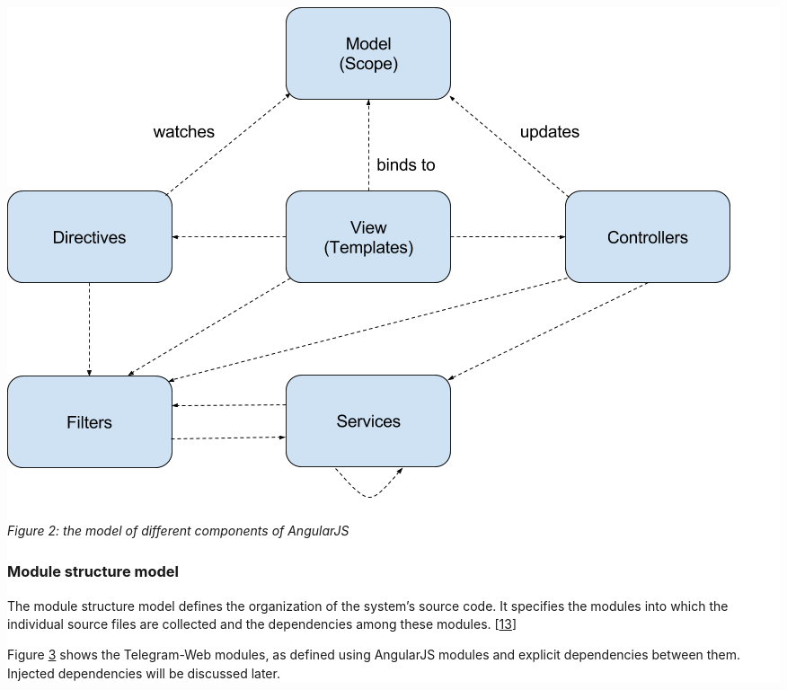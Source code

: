 ![The model of different components of AngularJS](images-telegram-web/angular-model.png)
<div id="components" style="font-style:italic">Figure 2: the model of different components of AngularJS</div>

### Module structure model
The module structure model defines the organization of the system’s source code. It specifies the modules into which the individual source files are collected and the dependencies among these modules. [[13](#rw)]

Figure [3](#module-structure) shows the Telegram-Web modules, as defined using AngularJS modules and explicit dependencies between them. Injected dependencies will be discussed later.
